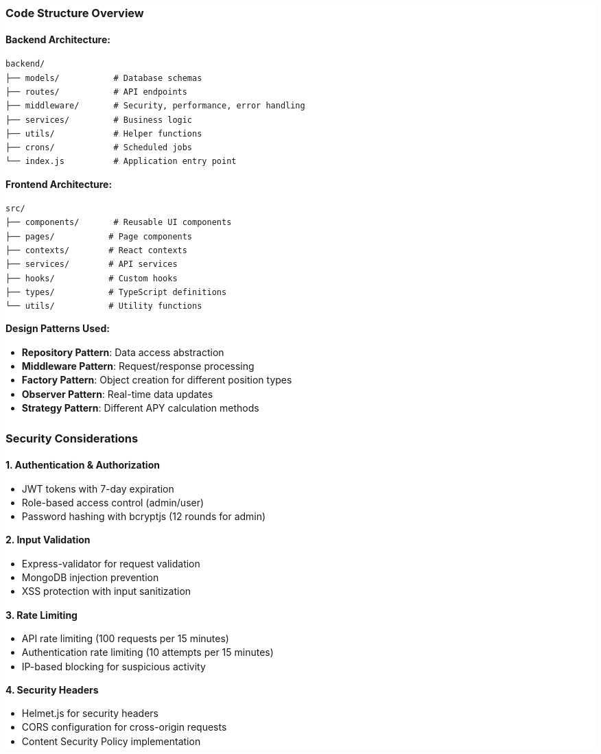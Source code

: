 ### Code Structure Overview

**Backend Architecture:**
```
backend/
├── models/           # Database schemas
├── routes/           # API endpoints
├── middleware/       # Security, performance, error handling
├── services/         # Business logic
├── utils/            # Helper functions
├── crons/            # Scheduled jobs
└── index.js          # Application entry point
```

**Frontend Architecture:**
```
src/
├── components/       # Reusable UI components
├── pages/           # Page components
├── contexts/        # React contexts
├── services/        # API services
├── hooks/           # Custom hooks
├── types/           # TypeScript definitions
└── utils/           # Utility functions
```

**Design Patterns Used:**
- **Repository Pattern**: Data access abstraction
- **Middleware Pattern**: Request/response processing
- **Factory Pattern**: Object creation for different position types
- **Observer Pattern**: Real-time data updates
- **Strategy Pattern**: Different APY calculation methods

### Security Considerations

**1. Authentication & Authorization**
- JWT tokens with 7-day expiration
- Role-based access control (admin/user)
- Password hashing with bcryptjs (12 rounds for admin)

**2. Input Validation**
- Express-validator for request validation
- MongoDB injection prevention
- XSS protection with input sanitization

**3. Rate Limiting**
- API rate limiting (100 requests per 15 minutes)
- Authentication rate limiting (10 attempts per 15 minutes)
- IP-based blocking for suspicious activity

**4. Security Headers**
- Helmet.js for security headers
- CORS configuration for cross-origin requests
- Content Security Policy implementation
